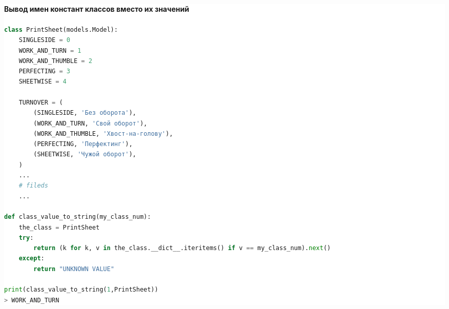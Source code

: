 #### Вывод имен констант классов вместо их значений

```python
class PrintSheet(models.Model):
    SINGLESIDE = 0
    WORK_AND_TURN = 1
    WORK_AND_THUMBLE = 2
    PERFECTING = 3
    SHEETWISE = 4

    TURNOVER = (
        (SINGLESIDE, 'Без оборота'),
        (WORK_AND_TURN, 'Свой оборот'),
        (WORK_AND_THUMBLE, 'Хвост-на-голову'),
        (PERFECTING, 'Перфектинг'),
        (SHEETWISE, 'Чужой оборот'),
    )
    ...
    # fileds
    ...

def class_value_to_string(my_class_num):
    the_class = PrintSheet
    try:
        return (k for k, v in the_class.__dict__.iteritems() if v == my_class_num).next()
    except:
        return "UNKNOWN VALUE"

print(class_value_to_string(1,PrintSheet))
> WORK_AND_TURN
```